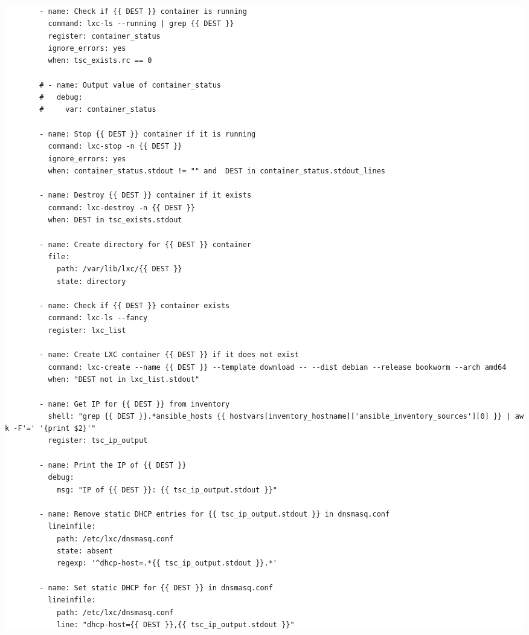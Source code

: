             - name: Check if {{ DEST }} container is running
              command: lxc-ls --running | grep {{ DEST }}
              register: container_status
              ignore_errors: yes
              when: tsc_exists.rc == 0
        
            # - name: Output value of container_status
            #   debug:
            #     var: container_status
        
            - name: Stop {{ DEST }} container if it is running
              command: lxc-stop -n {{ DEST }}
              ignore_errors: yes
              when: container_status.stdout != "" and  DEST in container_status.stdout_lines
        
            - name: Destroy {{ DEST }} container if it exists
              command: lxc-destroy -n {{ DEST }}
              when: DEST in tsc_exists.stdout
        
            - name: Create directory for {{ DEST }} container
              file:
                path: /var/lib/lxc/{{ DEST }}
                state: directory
        
            - name: Check if {{ DEST }} container exists
              command: lxc-ls --fancy
              register: lxc_list
        
            - name: Create LXC container {{ DEST }} if it does not exist
              command: lxc-create --name {{ DEST }} --template download -- --dist debian --release bookworm --arch amd64
              when: "DEST not in lxc_list.stdout"
        
            - name: Get IP for {{ DEST }} from inventory
              shell: "grep {{ DEST }}.*ansible_hosts {{ hostvars[inventory_hostname]['ansible_inventory_sources'][0] }} | awk -F'=' '{print $2}'"
              register: tsc_ip_output
        
            - name: Print the IP of {{ DEST }}
              debug:
                msg: "IP of {{ DEST }}: {{ tsc_ip_output.stdout }}"
        
            - name: Remove static DHCP entries for {{ tsc_ip_output.stdout }} in dnsmasq.conf
              lineinfile:
                path: /etc/lxc/dnsmasq.conf
                state: absent
                regexp: '^dhcp-host=.*{{ tsc_ip_output.stdout }}.*'
        
            - name: Set static DHCP for {{ DEST }} in dnsmasq.conf
              lineinfile:
                path: /etc/lxc/dnsmasq.conf
                line: "dhcp-host={{ DEST }},{{ tsc_ip_output.stdout }}"
        